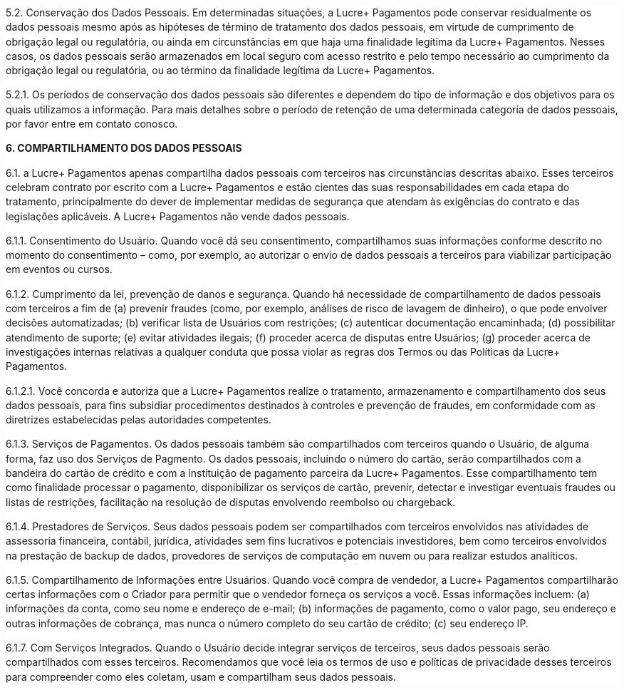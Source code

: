 5.2. Conservação dos Dados Pessoais. Em determinadas situações, a Lucre+ Pagamentos pode conservar residualmente os dados pessoais mesmo após as hipóteses de término de tratamento dos dados pessoais, em virtude de cumprimento de obrigação legal ou regulatória, ou ainda em circunstâncias em que haja uma finalidade legítima da Lucre+ Pagamentos. Nesses casos, os dados pessoais serão armazenados em local seguro com acesso restrito e pelo tempo necessário ao cumprimento da obrigação legal ou regulatória, ou ao término da finalidade legítima da Lucre+ Pagamentos. 

5.2.1. Os períodos de conservação dos dados pessoais são diferentes e dependem do tipo de informação e dos objetivos para os quais utilizamos a informação. Para mais detalhes sobre o período de retenção de uma determinada categoria de dados pessoais, por favor entre em contato conosco. 

**6\. COMPARTILHAMENTO DOS DADOS PESSOAIS**

6.1. a Lucre+ Pagamentos apenas compartilha dados pessoais com terceiros nas circunstâncias descritas abaixo. Esses terceiros celebram contrato por escrito com a Lucre+ Pagamentos e estão cientes das suas responsabilidades em cada etapa do tratamento, principalmente do dever de implementar medidas de segurança que atendam às exigências do contrato e das legislações aplicáveis. A Lucre+ Pagamentos não vende dados pessoais. 

6.1.1. Consentimento do Usuário. Quando você dá seu consentimento, compartilhamos suas informações conforme descrito no momento do consentimento – como, por exemplo, ao autorizar o envio de dados pessoais a terceiros para viabilizar participação em eventos ou cursos. 

6.1.2. Cumprimento da lei, prevenção de danos e segurança. Quando há necessidade de compartilhamento de dados pessoais com terceiros a fim de (a) prevenir fraudes (como, por exemplo, análises de risco de lavagem de dinheiro), o que pode envolver decisões automatizadas; (b) verificar lista de Usuários com restrições; (c) autenticar documentação encaminhada; (d) possibilitar atendimento de suporte; (e) evitar atividades ilegais; (f) proceder acerca de disputas entre Usuários; (g) proceder acerca de investigações internas relativas a qualquer conduta que possa violar as regras dos Termos ou das Políticas da Lucre+ Pagamentos. 

6.1.2.1. Você concorda e autoriza que a Lucre+ Pagamentos realize o tratamento, armazenamento e compartilhamento dos seus dados pessoais, para fins subsidiar procedimentos destinados à controles e prevenção de fraudes, em conformidade com as diretrizes estabelecidas pelas autoridades competentes. 

6.1.3. Serviços de Pagamentos. Os dados pessoais também são compartilhados com terceiros quando o Usuário, de alguma forma, faz uso dos Serviços de Pagmento. Os dados pessoais, incluindo o número do cartão, serão compartilhados com a bandeira do cartão de crédito e com a instituição de pagamento parceira da Lucre+ Pagamentos. Esse compartilhamento tem como finalidade processar o pagamento, disponibilizar os serviços de cartão, prevenir, detectar e investigar eventuais fraudes ou listas de restrições, facilitação na resolução de disputas envolvendo reembolso ou chargeback. 

6.1.4. Prestadores de Serviços. Seus dados pessoais podem ser compartilhados com terceiros envolvidos nas atividades de assessoria financeira, contábil, jurídica, atividades sem fins lucrativos e potenciais investidores, bem como terceiros envolvidos na prestação de backup de dados, provedores de serviços de computação em nuvem ou para realizar estudos analíticos. 

6.1.5. Compartilhamento de Informações entre Usuários. Quando você compra de vendedor, a Lucre+ Pagamentos compartilharão certas informações com o Criador para permitir que o vendedor forneça os serviços a você. Essas informações incluem: (a) informações da conta, como seu nome e endereço de e-mail; (b) informações de pagamento, como o valor pago, seu endereço e outras informações de cobrança, mas nunca o número completo do seu cartão de crédito; (c) seu endereço IP.

6.1.7. Com Serviços Integrados. Quando o Usuário decide integrar serviços de terceiros, seus dados pessoais serão compartilhados com esses terceiros. Recomendamos que você leia os termos de uso e políticas de privacidade desses terceiros para compreender como eles coletam, usam e compartilham seus dados pessoais. 

